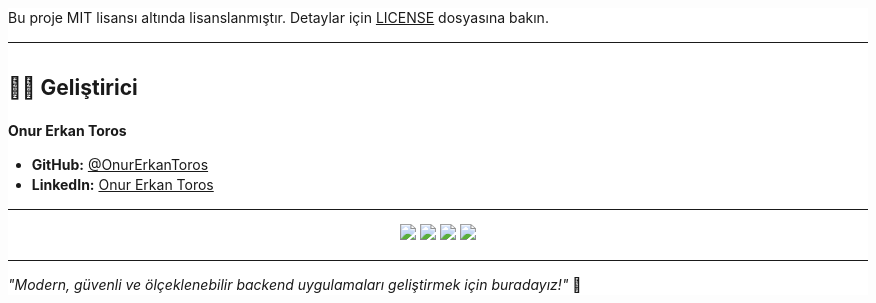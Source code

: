 Bu proje MIT lisansı altında lisanslanmıştır. Detaylar için [LICENSE](LICENSE) dosyasına bakın.

---

## 👨‍💻 Geliştirici

**Onur Erkan Toros**

- **GitHub:** [@OnurErkanToros](https://github.com/OnurErkanToros)
- **LinkedIn:** [Onur Erkan Toros](https://www.linkedin.com/in/onurerkantoros/)

---

<div align="center">
  <img src="https://img.shields.io/badge/Java-21-orange?style=for-the-badge&logo=java&logoColor=white"/>
  <img src="https://img.shields.io/badge/Spring_Boot-3.1.2-green?style=for-the-badge&logo=spring-boot&logoColor=white"/>
  <img src="https://img.shields.io/badge/MySQL-8.3-blue?style=for-the-badge&logo=mysql&logoColor=white"/>
  <img src="https://img.shields.io/badge/Docker-Container-blue?style=for-the-badge&logo=docker&logoColor=white"/>
</div>

---

*"Modern, güvenli ve ölçeklenebilir backend uygulamaları geliştirmek için buradayız!"* 🚀